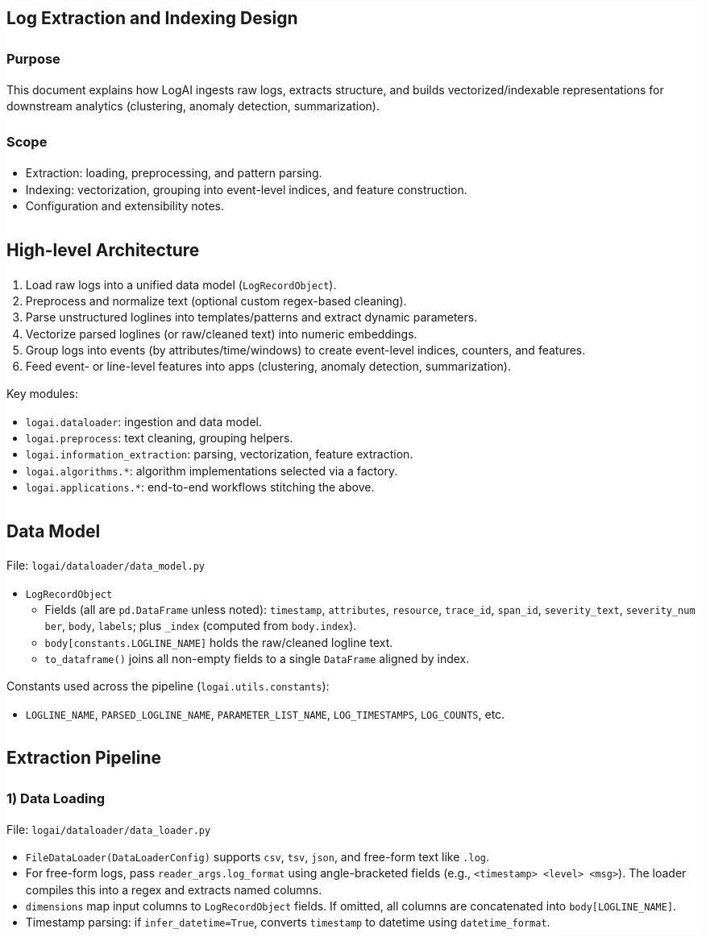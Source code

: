 ## Log Extraction and Indexing Design

### Purpose
This document explains how LogAI ingests raw logs, extracts structure, and builds vectorized/indexable representations for downstream analytics (clustering, anomaly detection, summarization).

### Scope
- Extraction: loading, preprocessing, and pattern parsing.
- Indexing: vectorization, grouping into event-level indices, and feature construction.
- Configuration and extensibility notes.

## High-level Architecture
1. Load raw logs into a unified data model (`LogRecordObject`).
2. Preprocess and normalize text (optional custom regex-based cleaning).
3. Parse unstructured loglines into templates/patterns and extract dynamic parameters.
4. Vectorize parsed loglines (or raw/cleaned text) into numeric embeddings.
5. Group logs into events (by attributes/time/windows) to create event-level indices, counters, and features.
6. Feed event- or line-level features into apps (clustering, anomaly detection, summarization).

Key modules:
- `logai.dataloader`: ingestion and data model.
- `logai.preprocess`: text cleaning, grouping helpers.
- `logai.information_extraction`: parsing, vectorization, feature extraction.
- `logai.algorithms.*`: algorithm implementations selected via a factory.
- `logai.applications.*`: end-to-end workflows stitching the above.

## Data Model
File: `logai/dataloader/data_model.py`

- `LogRecordObject`
  - Fields (all are `pd.DataFrame` unless noted): `timestamp`, `attributes`, `resource`, `trace_id`, `span_id`, `severity_text`, `severity_number`, `body`, `labels`; plus `_index` (computed from `body.index`).
  - `body[constants.LOGLINE_NAME]` holds the raw/cleaned logline text.
  - `to_dataframe()` joins all non-empty fields to a single `DataFrame` aligned by index.

Constants used across the pipeline (`logai.utils.constants`):
- `LOGLINE_NAME`, `PARSED_LOGLINE_NAME`, `PARAMETER_LIST_NAME`, `LOG_TIMESTAMPS`, `LOG_COUNTS`, etc.

## Extraction Pipeline

### 1) Data Loading
File: `logai/dataloader/data_loader.py`

- `FileDataLoader(DataLoaderConfig)` supports `csv`, `tsv`, `json`, and free-form text like `.log`.
- For free-form logs, pass `reader_args.log_format` using angle-bracketed fields (e.g., `<timestamp> <level> <msg>`). The loader compiles this into a regex and extracts named columns.
- `dimensions` map input columns to `LogRecordObject` fields. If omitted, all columns are concatenated into `body[LOGLINE_NAME]`.
- Timestamp parsing: if `infer_datetime=True`, converts `timestamp` to datetime using `datetime_format`.
